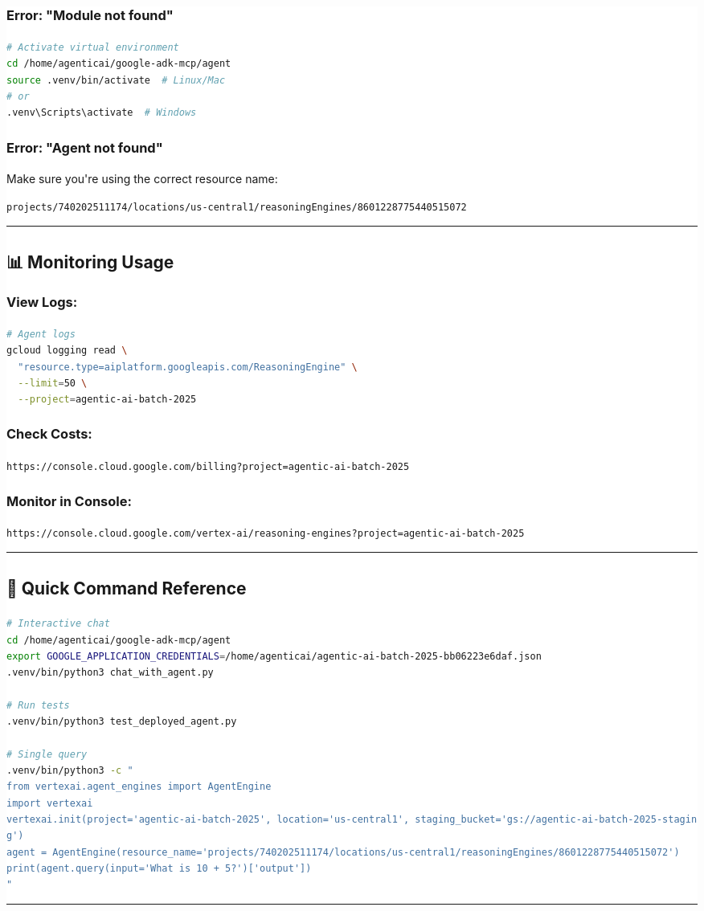 ### Error: "Module not found"
```bash
# Activate virtual environment
cd /home/agenticai/google-adk-mcp/agent
source .venv/bin/activate  # Linux/Mac
# or
.venv\Scripts\activate  # Windows
```

### Error: "Agent not found"
Make sure you're using the correct resource name:
```
projects/740202511174/locations/us-central1/reasoningEngines/8601228775440515072
```

---

## 📊 Monitoring Usage

### View Logs:
```bash
# Agent logs
gcloud logging read \
  "resource.type=aiplatform.googleapis.com/ReasoningEngine" \
  --limit=50 \
  --project=agentic-ai-batch-2025
```

### Check Costs:
```
https://console.cloud.google.com/billing?project=agentic-ai-batch-2025
```

### Monitor in Console:
```
https://console.cloud.google.com/vertex-ai/reasoning-engines?project=agentic-ai-batch-2025
```

---

## 🎯 Quick Command Reference

```bash
# Interactive chat
cd /home/agenticai/google-adk-mcp/agent
export GOOGLE_APPLICATION_CREDENTIALS=/home/agenticai/agentic-ai-batch-2025-bb06223e6daf.json
.venv/bin/python3 chat_with_agent.py

# Run tests
.venv/bin/python3 test_deployed_agent.py

# Single query
.venv/bin/python3 -c "
from vertexai.agent_engines import AgentEngine
import vertexai
vertexai.init(project='agentic-ai-batch-2025', location='us-central1', staging_bucket='gs://agentic-ai-batch-2025-staging')
agent = AgentEngine(resource_name='projects/740202511174/locations/us-central1/reasoningEngines/8601228775440515072')
print(agent.query(input='What is 10 + 5?')['output'])
"
```

---